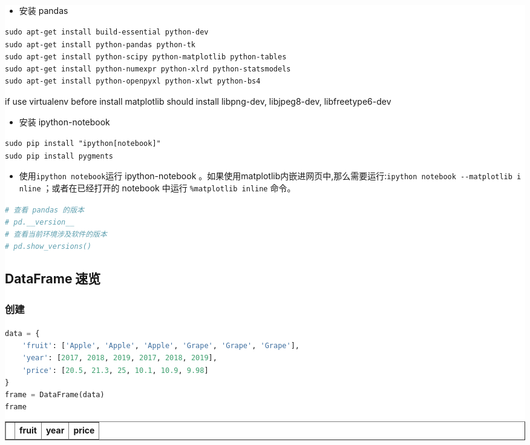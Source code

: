 * 安装 pandas
```shell
sudo apt-get install build-essential python-dev
sudo apt-get install python-pandas python-tk
sudo apt-get install python-scipy python-matplotlib python-tables
sudo apt-get install python-numexpr python-xlrd python-statsmodels
sudo apt-get install python-openpyxl python-xlwt python-bs4
```    
if use virtualenv before install matplotlib should install libpng-dev, libjpeg8-dev, libfreetype6-dev

* 安装 ipython-notebook
```shell
sudo pip install "ipython[notebook]"
sudo pip install pygments
```
* 使用``ipython notebook``运行 ipython-notebook 。如果使用matplotlib内嵌进网页中,那么需要运行:`ipython notebook --matplotlib inline` ；或者在已经打开的 notebook 中运行 `%matplotlib inline` 命令。


```python
# 查看 pandas 的版本
# pd.__version__
# 查看当前环境涉及软件的版本
# pd.show_versions()
```

## DataFrame 速览

### 创建


```python
data = {
    'fruit': ['Apple', 'Apple', 'Apple', 'Grape', 'Grape', 'Grape'],
    'year': [2017, 2018, 2019, 2017, 2018, 2019],
    'price': [20.5, 21.3, 25, 10.1, 10.9, 9.98]
}
frame = DataFrame(data)
frame
```




<div>
<style scoped>
    .dataframe tbody tr th:only-of-type {
        vertical-align: middle;
    }

    .dataframe tbody tr th {
        vertical-align: top;
    }

    .dataframe thead th {
        text-align: right;
    }
</style>
<table border="1" class="dataframe">
  <thead>
    <tr style="text-align: right;">
      <th></th>
      <th>fruit</th>
      <th>year</th>
      <th>price</th>
    </tr>
  </thead>
  <tbody>